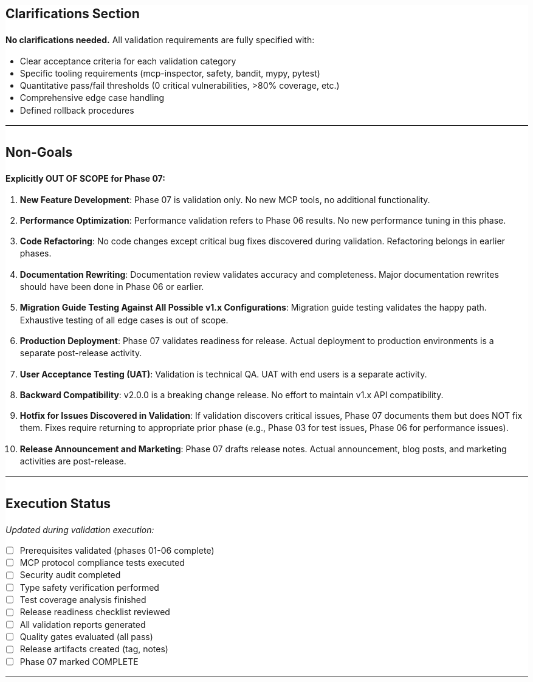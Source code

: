 
## Clarifications Section

**No clarifications needed.** All validation requirements are fully specified with:
- Clear acceptance criteria for each validation category
- Specific tooling requirements (mcp-inspector, safety, bandit, mypy, pytest)
- Quantitative pass/fail thresholds (0 critical vulnerabilities, >80% coverage, etc.)
- Comprehensive edge case handling
- Defined rollback procedures

---

## Non-Goals

**Explicitly OUT OF SCOPE for Phase 07:**

1. **New Feature Development**: Phase 07 is validation only. No new MCP tools, no additional functionality.

2. **Performance Optimization**: Performance validation refers to Phase 06 results. No new performance tuning in this phase.

3. **Code Refactoring**: No code changes except critical bug fixes discovered during validation. Refactoring belongs in earlier phases.

4. **Documentation Rewriting**: Documentation review validates accuracy and completeness. Major documentation rewrites should have been done in Phase 06 or earlier.

5. **Migration Guide Testing Against All Possible v1.x Configurations**: Migration guide testing validates the happy path. Exhaustive testing of all edge cases is out of scope.

6. **Production Deployment**: Phase 07 validates readiness for release. Actual deployment to production environments is a separate post-release activity.

7. **User Acceptance Testing (UAT)**: Validation is technical QA. UAT with end users is a separate activity.

8. **Backward Compatibility**: v2.0.0 is a breaking change release. No effort to maintain v1.x API compatibility.

9. **Hotfix for Issues Discovered in Validation**: If validation discovers critical issues, Phase 07 documents them but does NOT fix them. Fixes require returning to appropriate prior phase (e.g., Phase 03 for test issues, Phase 06 for performance issues).

10. **Release Announcement and Marketing**: Phase 07 drafts release notes. Actual announcement, blog posts, and marketing activities are post-release.

---

## Execution Status

*Updated during validation execution:*

- [ ] Prerequisites validated (phases 01-06 complete)
- [ ] MCP protocol compliance tests executed
- [ ] Security audit completed
- [ ] Type safety verification performed
- [ ] Test coverage analysis finished
- [ ] Release readiness checklist reviewed
- [ ] All validation reports generated
- [ ] Quality gates evaluated (all pass)
- [ ] Release artifacts created (tag, notes)
- [ ] Phase 07 marked COMPLETE

---